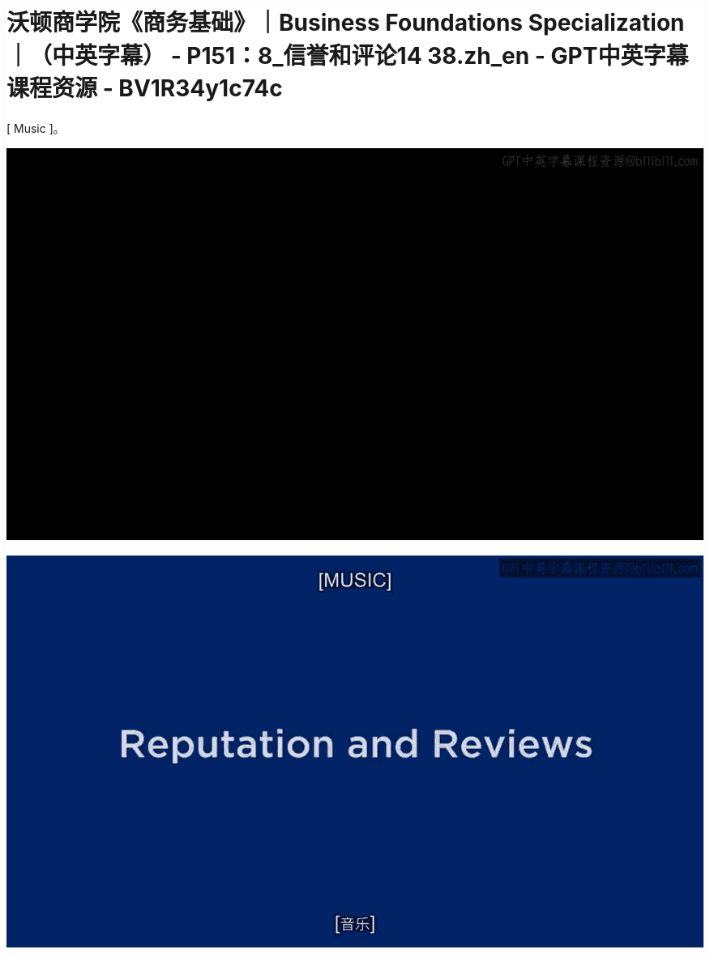# 沃顿商学院《商务基础》｜Business Foundations Specialization｜（中英字幕） - P151：8_信誉和评论14 38.zh_en - GPT中英字幕课程资源 - BV1R34y1c74c

[ Music ]。

![](img/09a76e80d815d3264beaeb92c2f63e7c_1.png)

![](img/09a76e80d815d3264beaeb92c2f63e7c_2.png)
